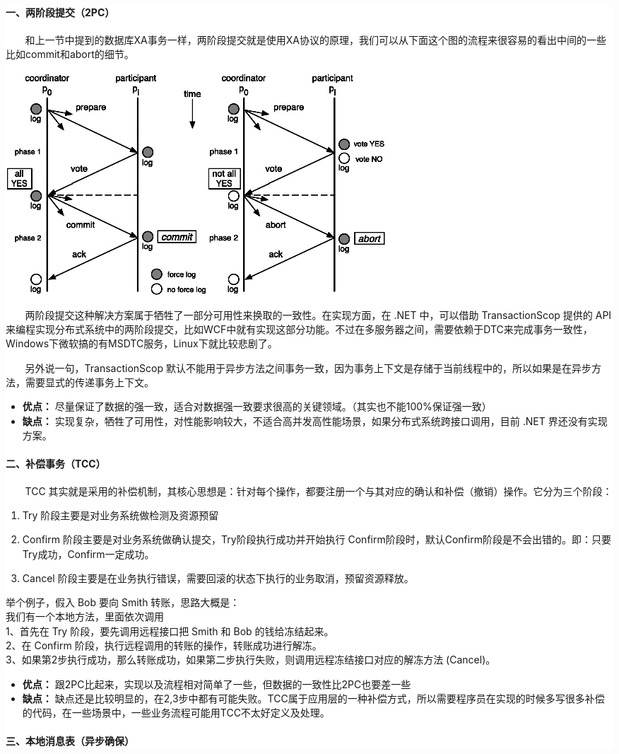 #### 一、两阶段提交（2PC）

&nbsp;&nbsp;&nbsp;&nbsp;&nbsp;&nbsp;
和上一节中提到的数据库XA事务一样，两阶段提交就是使用XA协议的原理，我们可以从下面这个图的流程来很容易的看出中间的一些比如commit和abort的细节。

![image](浅聊分布式事务/img-1.png)

&nbsp;&nbsp;&nbsp;&nbsp;&nbsp;&nbsp;
两阶段提交这种解决方案属于牺牲了一部分可用性来换取的一致性。在实现方面，在 .NET 中，可以借助 TransactionScop 提供的 API 来编程实现分布式系统中的两阶段提交，比如WCF中就有实现这部分功能。不过在多服务器之间，需要依赖于DTC来完成事务一致性，Windows下微软搞的有MSDTC服务，Linux下就比较悲剧了。

&nbsp;&nbsp;&nbsp;&nbsp;&nbsp;&nbsp;
另外说一句，TransactionScop 默认不能用于异步方法之间事务一致，因为事务上下文是存储于当前线程中的，所以如果是在异步方法，需要显式的传递事务上下文。


+ **优点：** 尽量保证了数据的强一致，适合对数据强一致要求很高的关键领域。（其实也不能100%保证强一致）  
+ **缺点：** 实现复杂，牺牲了可用性，对性能影响较大，不适合高并发高性能场景，如果分布式系统跨接口调用，目前 .NET 界还没有实现方案。

#### 二、补偿事务（TCC）

&nbsp;&nbsp;&nbsp;&nbsp;&nbsp;&nbsp;
TCC 其实就是采用的补偿机制，其核心思想是：针对每个操作，都要注册一个与其对应的确认和补偿（撤销）操作。它分为三个阶段：

1. Try 阶段主要是对业务系统做检测及资源预留

1. Confirm 阶段主要是对业务系统做确认提交，Try阶段执行成功并开始执行 Confirm阶段时，默认Confirm阶段是不会出错的。即：只要Try成功，Confirm一定成功。

1. Cancel 阶段主要是在业务执行错误，需要回滚的状态下执行的业务取消，预留资源释放。

举个例子，假入 Bob 要向 Smith 转账，思路大概是：  
我们有一个本地方法，里面依次调用  
1、首先在 Try 阶段，要先调用远程接口把 Smith 和 Bob 的钱给冻结起来。  
2、在 Confirm 阶段，执行远程调用的转账的操作，转账成功进行解冻。  
3、如果第2步执行成功，那么转账成功，如果第二步执行失败，则调用远程冻结接口对应的解冻方法 (Cancel)。  


+ **优点：** 跟2PC比起来，实现以及流程相对简单了一些，但数据的一致性比2PC也要差一些
+ **缺点：** 缺点还是比较明显的，在2,3步中都有可能失败。TCC属于应用层的一种补偿方式，所以需要程序员在实现的时候多写很多补偿的代码，在一些场景中，一些业务流程可能用TCC不太好定义及处理。

#### 三、本地消息表（异步确保）
